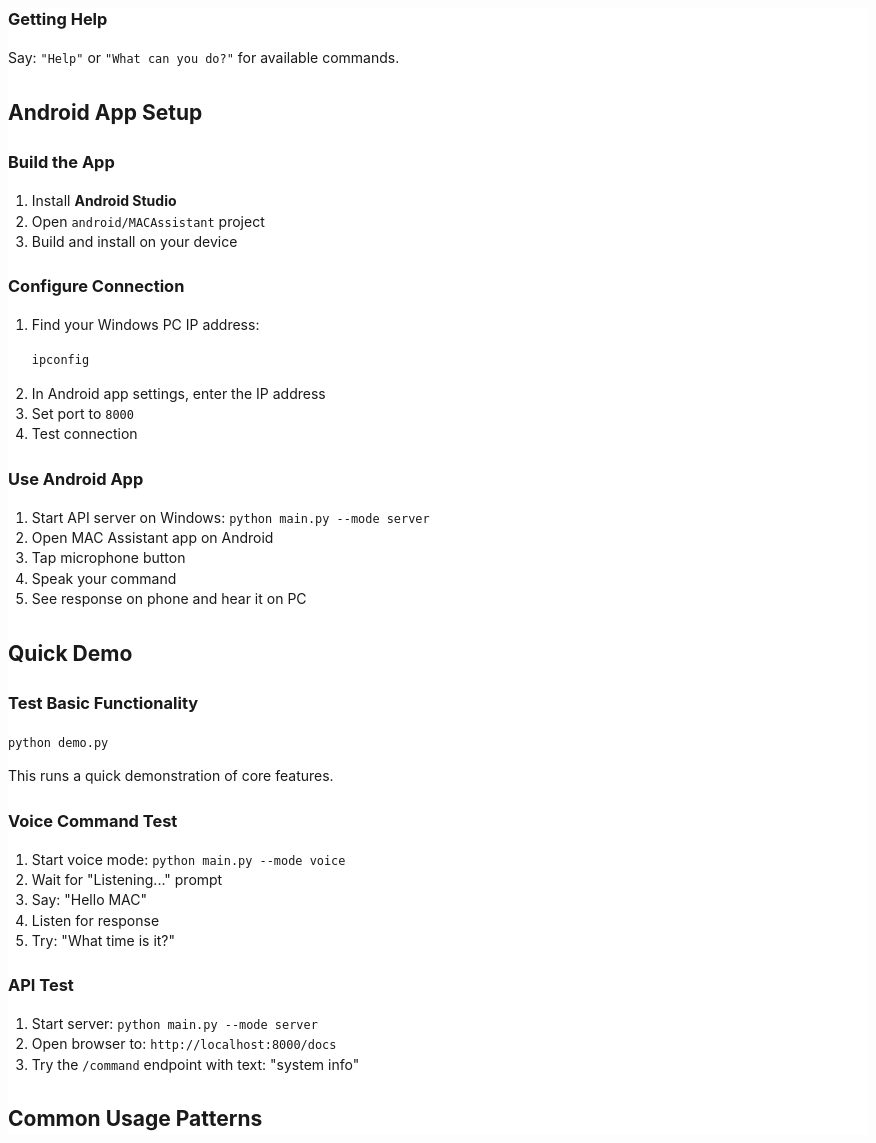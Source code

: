 ### Getting Help
Say: `"Help"` or `"What can you do?"` for available commands.

## Android App Setup

### Build the App
1. Install **Android Studio**
2. Open `android/MACAssistant` project
3. Build and install on your device

### Configure Connection
1. Find your Windows PC IP address:
   ```bash
   ipconfig
   ```
2. In Android app settings, enter the IP address
3. Set port to `8000`
4. Test connection

### Use Android App
1. Start API server on Windows: `python main.py --mode server`
2. Open MAC Assistant app on Android
3. Tap microphone button
4. Speak your command
5. See response on phone and hear it on PC

## Quick Demo

### Test Basic Functionality
```bash
python demo.py
```

This runs a quick demonstration of core features.

### Voice Command Test
1. Start voice mode: `python main.py --mode voice`
2. Wait for "Listening..." prompt
3. Say: "Hello MAC"
4. Listen for response
5. Try: "What time is it?"

### API Test
1. Start server: `python main.py --mode server`
2. Open browser to: `http://localhost:8000/docs`
3. Try the `/command` endpoint with text: "system info"

## Common Usage Patterns
